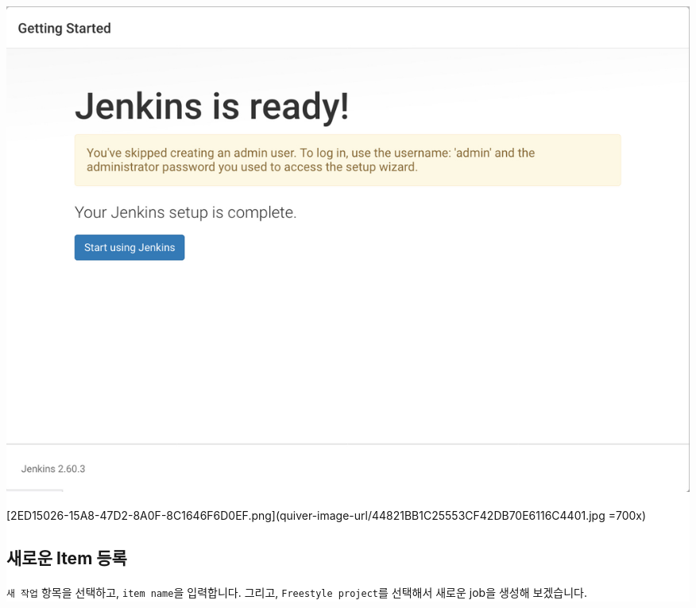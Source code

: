   <img src="/images/2019-02-02/jenkins-is-ready.png">
</p>

[2ED15026-15A8-47D2-8A0F-8C1646F6D0EF.png](quiver-image-url/44821BB1C25553CF42DB70E6116C4401.jpg =700x)

## 새로운 Item 등록
`새 작업` 항목을 선택하고, `item name`을 입력합니다.
그리고, `Freestyle project`를 선택해서 새로운 job을 생성해 보겠습니다.

<p align="center">